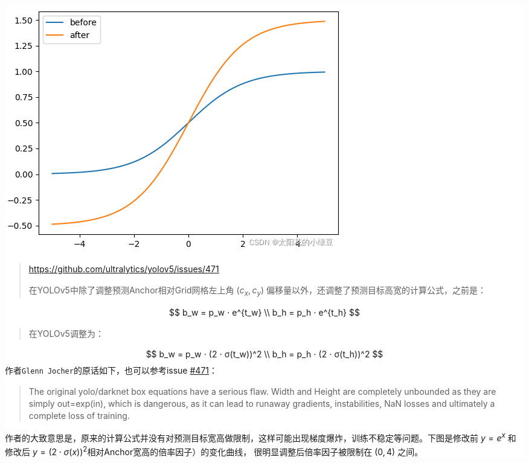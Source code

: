 ![在这里插入图片描述](笔记.assets/中心点调整公式.png)



> https://github.com/ultralytics/yolov5/issues/471
>
> 在YOLOv5中除了调整预测Anchor相对Grid网格左上角 $(c_x, c_y)$ 偏移量以外，还调整了预测目标高宽的计算公式，之前是：

$$
b_w = p_w ⋅ e^{t_w} \\
b_h = p_h ⋅ e^{t_h}
$$
> 在YOLOv5调整为：

$$
b_w = p_w ⋅ (2 ⋅ σ(t_w))^2 \\
b_h = p_h ⋅ (2 ⋅ σ(t_h))^2
$$
作者`Glenn Jocher`的原话如下，也可以参考issue [#471](https://github.com/ultralytics/yolov5/issues/471)：

> The original yolo/darknet box equations have a serious flaw. Width and Height are completely unbounded as they are simply out=exp(in), which is dangerous, as it can lead to runaway gradients, instabilities, NaN losses and ultimately a complete loss of training.

作者的大致意思是，原来的计算公式并没有对预测目标宽高做限制，这样可能出现梯度爆炸，训练不稳定等问题。下图是修改前 $y = e^x$ 和修改后 $y=(2⋅σ(x))^2$相对Anchor宽高的倍率因子）的变化曲线， 很明显调整后倍率因子被限制在 $(0, 4)$ 之间。
